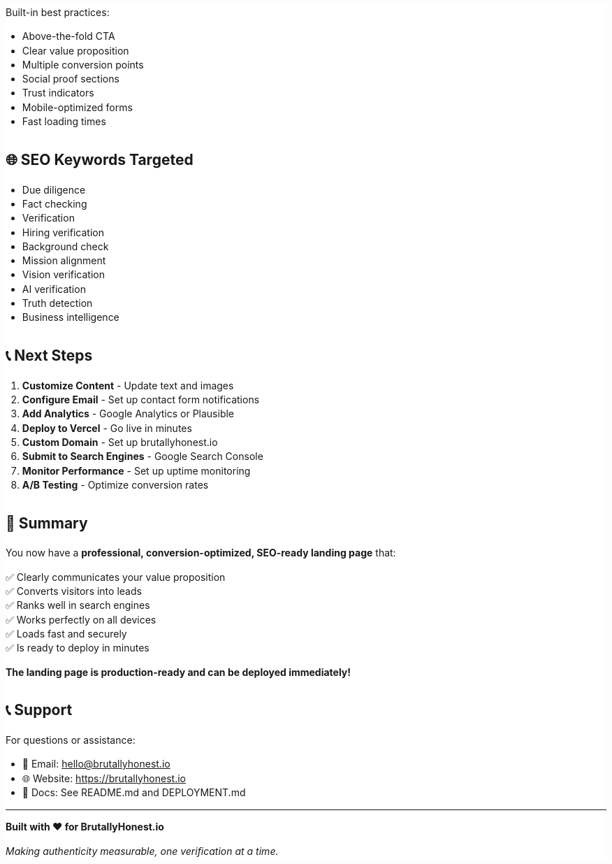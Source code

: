 Built-in best practices:
- Above-the-fold CTA
- Clear value proposition
- Multiple conversion points
- Social proof sections
- Trust indicators
- Mobile-optimized forms
- Fast loading times

## 🌐 SEO Keywords Targeted

- Due diligence
- Fact checking
- Verification
- Hiring verification
- Background check
- Mission alignment
- Vision verification
- AI verification
- Truth detection
- Business intelligence

## 📞 Next Steps

1. **Customize Content** - Update text and images
2. **Configure Email** - Set up contact form notifications
3. **Add Analytics** - Google Analytics or Plausible
4. **Deploy to Vercel** - Go live in minutes
5. **Custom Domain** - Set up brutallyhonest.io
6. **Submit to Search Engines** - Google Search Console
7. **Monitor Performance** - Set up uptime monitoring
8. **A/B Testing** - Optimize conversion rates

## 🎉 Summary

You now have a **professional, conversion-optimized, SEO-ready landing page** that:

✅ Clearly communicates your value proposition  
✅ Converts visitors into leads  
✅ Ranks well in search engines  
✅ Works perfectly on all devices  
✅ Loads fast and securely  
✅ Is ready to deploy in minutes  

**The landing page is production-ready and can be deployed immediately!**

## 📞 Support

For questions or assistance:
- 📧 Email: hello@brutallyhonest.io
- 🌐 Website: https://brutallyhonest.io
- 📖 Docs: See README.md and DEPLOYMENT.md

---

**Built with ❤️ for BrutallyHonest.io**

*Making authenticity measurable, one verification at a time.*

